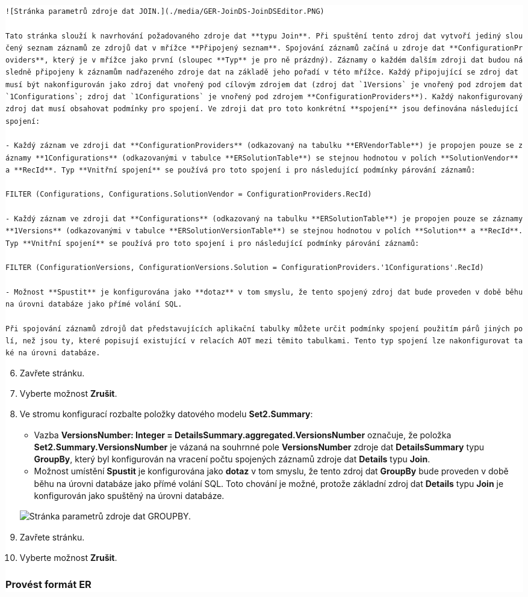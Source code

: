     ![Stránka parametrů zdroje dat JOIN.](./media/GER-JoinDS-JoinDSEditor.PNG)

    Tato stránka slouží k navrhování požadovaného zdroje dat **typu Join**. Při spuštění tento zdroj dat vytvoří jediný sloučený seznam záznamů ze zdrojů dat v mřížce **Připojený seznam**. Spojování záznamů začíná u zdroje dat **ConfigurationProviders**, který je v mřížce jako první (sloupec **Typ** je pro ně prázdný). Záznamy o každém dalším zdroji dat budou následně připojeny k záznamům nadřazeného zdroje dat na základě jeho pořadí v této mřížce. Každý připojující se zdroj dat musí být nakonfigurován jako zdroj dat vnořený pod cílovým zdrojem dat (zdroj dat `1Versions` je vnořený pod zdrojem dat `1Configurations`; zdroj dat `1Configurations` je vnořený pod zdrojem **ConfigurationProviders**). Každý nakonfigurovaný zdroj dat musí obsahovat podmínky pro spojení. Ve zdroji dat pro toto konkrétní **spojení** jsou definována následující spojení:

    - Každý záznam ve zdroji dat **ConfigurationProviders** (odkazovaný na tabulku **ERVendorTable**) je propojen pouze se záznamy **1Configurations** (odkazovanými v tabulce **ERSolutionTable**) se stejnou hodnotou v polích **SolutionVendor** a **RecId**. Typ **Vnitřní spojení** se používá pro toto spojení i pro následující podmínky párování záznamů:

    FILTER (Configurations, Configurations.SolutionVendor = ConfigurationProviders.RecId)

    - Každý záznam ve zdroji dat **Configurations** (odkazovaný na tabulku **ERSolutionTable**) je propojen pouze se záznamy **1Versions** (odkazovanými v tabulce **ERSolutionVersionTable**) se stejnou hodnotou v polích **Solution** a **RecId**. Typ **Vnitřní spojení** se používá pro toto spojení i pro následující podmínky párování záznamů:

    FILTER (ConfigurationVersions, ConfigurationVersions.Solution = ConfigurationProviders.'1Configurations'.RecId)

    - Možnost **Spustit** je konfigurována jako **dotaz** v tom smyslu, že tento spojený zdroj dat bude proveden v době běhu na úrovni databáze jako přímé volání SQL.

    Při spojování záznamů zdrojů dat představujících aplikační tabulky můžete určit podmínky spojení použitím párů jiných polí, než jsou ty, které popisují existující v relacích AOT mezi těmito tabulkami. Tento typ spojení lze nakonfigurovat také na úrovni databáze.

6. Zavřete stránku.
7. Vyberte možnost **Zrušit**.
8. Ve stromu konfigurací rozbalte položky datového modelu **Set2.Summary**:

    - Vazba **VersionsNumber: Integer = DetailsSummary.aggregated.VersionsNumber** označuje, že položka **Set2.Summary.VersionsNumber** je vázaná na souhrnné pole **VersionsNumber** zdroje dat **DetailsSummary** typu **GroupBy**, který byl konfigurován na vracení počtu spojených záznamů zdroje dat **Details** typu **Join**.
    - Možnost umístění **Spustit** je konfigurována jako **dotaz** v tom smyslu, že tento zdroj dat  **GroupBy** bude proveden v době běhu na úrovni databáze jako přímé volání SQL. Toto chování je možné, protože základní zdroj dat **Details** typu **Join** je konfigurován jako spuštěný na úrovni databáze.

    ![Stránka parametrů zdroje dat GROUPBY.](./media/GER-JoinDS-Set2GroupByReview.PNG)

9. Zavřete stránku.
10. Vyberte možnost **Zrušit**.

### <a name="execute-er-format"></a><a name="executeERformat"></a> Provést formát ER

